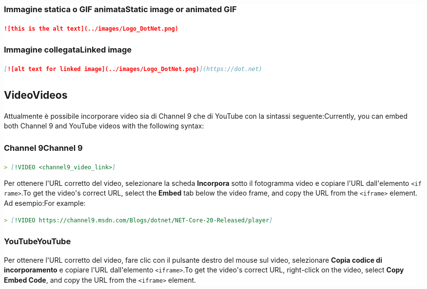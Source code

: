 ### <a name="static-image-or-animated-gif"></a><span data-ttu-id="d62e3-220">Immagine statica o GIF animata</span><span class="sxs-lookup"><span data-stu-id="d62e3-220">Static image or animated GIF</span></span>

```markdown
![this is the alt text](../images/Logo_DotNet.png)
```

### <a name="linked-image"></a><span data-ttu-id="d62e3-221">Immagine collegata</span><span class="sxs-lookup"><span data-stu-id="d62e3-221">Linked image</span></span>

```markdown
[![alt text for linked image](../images/Logo_DotNet.png)](https://dot.net)
```

## <a name="videos"></a><span data-ttu-id="d62e3-222">Video</span><span class="sxs-lookup"><span data-stu-id="d62e3-222">Videos</span></span>

<span data-ttu-id="d62e3-223">Attualmente è possibile incorporare video sia di Channel 9 che di YouTube con la sintassi seguente:</span><span class="sxs-lookup"><span data-stu-id="d62e3-223">Currently, you can embed both Channel 9 and YouTube videos with the following syntax:</span></span>

### <a name="channel-9"></a><span data-ttu-id="d62e3-224">Channel 9</span><span class="sxs-lookup"><span data-stu-id="d62e3-224">Channel 9</span></span>

```markdown
> [!VIDEO <channel9_video_link>]
```

<span data-ttu-id="d62e3-225">Per ottenere l'URL corretto del video, selezionare la scheda **Incorpora** sotto il fotogramma video e copiare l'URL dall'elemento `<iframe>`.</span><span class="sxs-lookup"><span data-stu-id="d62e3-225">To get the video's correct URL, select the **Embed** tab below the video frame, and copy the URL from the `<iframe>` element.</span></span> <span data-ttu-id="d62e3-226">Ad esempio:</span><span class="sxs-lookup"><span data-stu-id="d62e3-226">For example:</span></span>

```markdown
> [!VIDEO https://channel9.msdn.com/Blogs/dotnet/NET-Core-20-Released/player]
```

### <a name="youtube"></a><span data-ttu-id="d62e3-227">YouTube</span><span class="sxs-lookup"><span data-stu-id="d62e3-227">YouTube</span></span>

<span data-ttu-id="d62e3-228">Per ottenere l'URL corretto del video, fare clic con il pulsante destro del mouse sul video, selezionare **Copia codice di incorporamento** e copiare l'URL dall'elemento `<iframe>`.</span><span class="sxs-lookup"><span data-stu-id="d62e3-228">To get the video's correct URL, right-click on the video, select **Copy Embed Code**, and copy the URL from the `<iframe>` element.</span></span>

